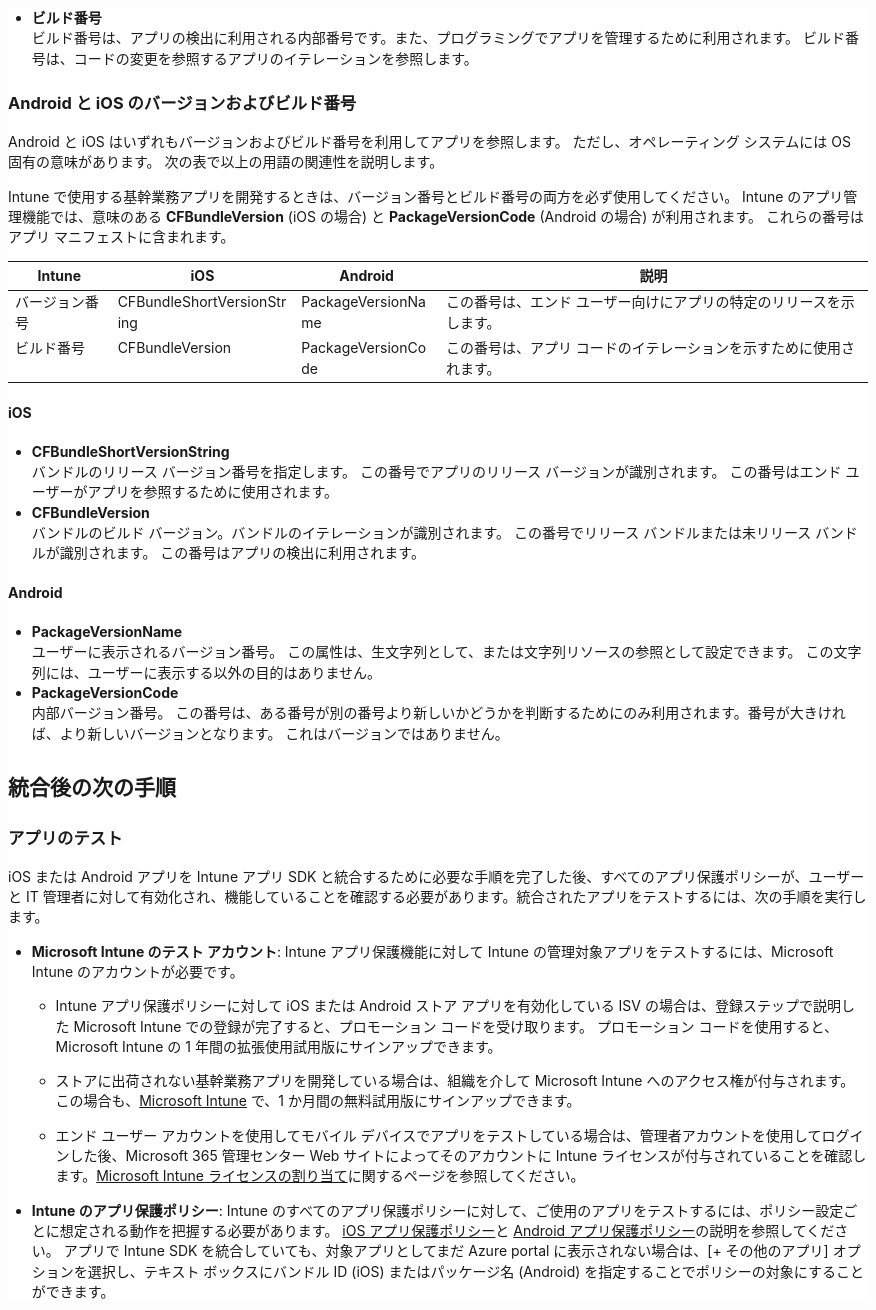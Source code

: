  - **ビルド番号**  
    ビルド番号は、アプリの検出に利用される内部番号です。また、プログラミングでアプリを管理するために利用されます。 ビルド番号は、コードの変更を参照するアプリのイテレーションを参照します。

### <a name="version-and-build-number-in-android-and-ios"></a>Android と iOS のバージョンおよびビルド番号

Android と iOS はいずれもバージョンおよびビルド番号を利用してアプリを参照します。 ただし、オペレーティング システムには OS 固有の意味があります。 次の表で以上の用語の関連性を説明します。

Intune で使用する基幹業務アプリを開発するときは、バージョン番号とビルド番号の両方を必ず使用してください。 Intune のアプリ管理機能では、意味のある **CFBundleVersion** (iOS の場合) と **PackageVersionCode** (Android の場合) が利用されます。 これらの番号はアプリ マニフェストに含まれます。 

Intune|iOS|Android|説明|
|---|---|---|---|
バージョン番号|CFBundleShortVersionString|PackageVersionName |この番号は、エンド ユーザー向けにアプリの特定のリリースを示します。|
ビルド番号|CFBundleVersion|PackageVersionCode |この番号は、アプリ コードのイテレーションを示すために使用されます。|

#### <a name="ios"></a>iOS

- **CFBundleShortVersionString**  
    バンドルのリリース バージョン番号を指定します。 この番号でアプリのリリース バージョンが識別されます。 この番号はエンド ユーザーがアプリを参照するために使用されます。
- **CFBundleVersion**  
    バンドルのビルド バージョン。バンドルのイテレーションが識別されます。 この番号でリリース バンドルまたは未リリース バンドルが識別されます。 この番号はアプリの検出に利用されます。

#### <a name="android"></a>Android

 - **PackageVersionName**  
    ユーザーに表示されるバージョン番号。 この属性は、生文字列として、または文字列リソースの参照として設定できます。 この文字列には、ユーザーに表示する以外の目的はありません。
 - **PackageVersionCode**  
    内部バージョン番号。 この番号は、ある番号が別の番号より新しいかどうかを判断するためにのみ利用されます。番号が大きければ、より新しいバージョンとなります。 これはバージョンではありません。 

## <a name="next-steps-after-integration"></a>統合後の次の手順

### <a name="test-your-app"></a>アプリのテスト
iOS または Android アプリを Intune アプリ SDK と統合するために必要な手順を完了した後、すべてのアプリ保護ポリシーが、ユーザーと IT 管理者に対して有効化され、機能していることを確認する必要があります。統合されたアプリをテストするには、次の手順を実行します。

* **Microsoft Intune のテスト アカウント**: Intune アプリ保護機能に対して Intune の管理対象アプリをテストするには、Microsoft Intune のアカウントが必要です。

    * Intune アプリ保護ポリシーに対して iOS または Android ストア アプリを有効化している ISV の場合は、登録ステップで説明した Microsoft Intune での登録が完了すると、プロモーション コードを受け取ります。 プロモーション コードを使用すると、Microsoft Intune の 1 年間の拡張使用試用版にサインアップできます。

    * ストアに出荷されない基幹業務アプリを開発している場合は、組織を介して Microsoft Intune へのアクセス権が付与されます。 この場合も、[Microsoft Intune](https://admin.microsoft.com/Signup/Signup.aspx?OfferId=40BE278A-DFD1-470a-9EF7-9F2596EA7FF9&dl=INTUNE_A&ali=1#0) で、1 か月間の無料試用版にサインアップできます。

    * エンド ユーザー アカウントを使用してモバイル デバイスでアプリをテストしている場合は、管理者アカウントを使用してログインした後、Microsoft 365 管理センター Web サイトによってそのアカウントに Intune ライセンスが付与されていることを確認します。[Microsoft Intune ライセンスの割り当て](https://docs.microsoft.com/intune/licenses-assign)に関するページを参照してください。

* **Intune のアプリ保護ポリシー**: Intune のすべてのアプリ保護ポリシーに対して、ご使用のアプリをテストするには、ポリシー設定ごとに想定される動作を把握する必要があります。 [iOS アプリ保護ポリシー](app-protection-policy-settings-ios.md)と [Android アプリ保護ポリシー](app-protection-policy-settings-android.md)の説明を参照してください。 アプリで Intune SDK を統合していても、対象アプリとしてまだ Azure portal に表示されない場合は、[+ その他のアプリ] オプションを選択し、テキスト ボックスにバンドル ID (iOS) またはパッケージ名 (Android) を指定することでポリシーの対象にすることができます。
